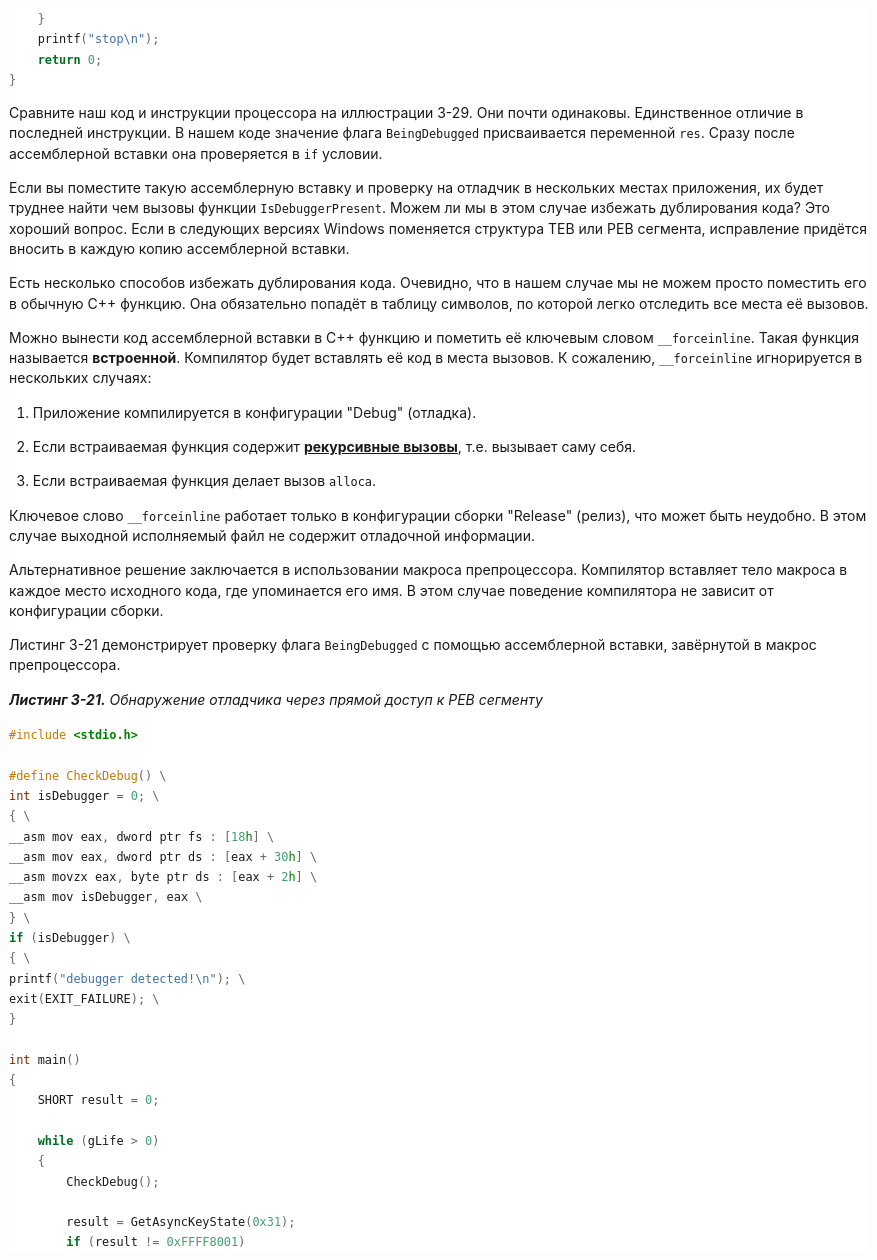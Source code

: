 ```C++
    }
    printf("stop\n");
    return 0;
}
```
Сравните наш код и инструкции процессора на иллюстрации 3-29. Они почти одинаковы. Единственное отличие в последней инструкции. В нашем коде значение флага `BeingDebugged` присваивается переменной `res`. Сразу после ассемблерной вставки она проверяется в `if` условии.

Если вы поместите такую ассемблерную вставку и проверку на отладчик в нескольких местах приложения, их будет труднее найти чем вызовы функции `IsDebuggerPresent`. Можем ли мы в этом случае избежать дублирования кода? Это хороший вопрос. Если в следующих версиях Windows поменяется структура TEB или PEB сегмента, исправление придётся вносить в каждую копию ассемблерной вставки.

Есть несколько способов избежать дублирования кода. Очевидно, что в нашем случае мы не можем просто поместить его в обычную C++ функцию. Она обязательно попадёт в таблицу символов, по которой легко отследить все места её вызовов.

Можно вынести код ассемблерной вставки в C++ функцию и пометить её ключевым словом `__forceinline`. Такая функция называется **встроенной**. Компилятор будет вставлять её код в места вызовов. К сожалению, `__forceinline` игнорируется в нескольких случаях:

1. Приложение компилируется в конфигурации "Debug" (отладка).

2. Если встраиваемая функция содержит [**рекурсивные вызовы**](https://ru.wikipedia.org/wiki/%D0%A0%D0%B5%D0%BA%D1%83%D1%80%D1%81%D0%B8%D1%8F#%D0%92_%D0%BF%D1%80%D0%BE%D0%B3%D1%80%D0%B0%D0%BC%D0%BC%D0%B8%D1%80%D0%BE%D0%B2%D0%B0%D0%BD%D0%B8%D0%B8), т.е. вызывает саму себя.

3. Если встраиваемая функция делает вызов `alloca`.

Ключевое слово `__forceinline` работает только в конфигурации сборки "Release" (релиз), что может быть неудобно. В этом случае выходной исполняемый файл не содержит отладочной информации.

Альтернативное решение заключается в использовании макроса препроцессора. Компилятор вставляет тело макроса в каждое место исходного кода, где упоминается его имя. В этом случае поведение компилятора не зависит от конфигурации сборки.

Листинг 3-21 демонстрирует проверку флага `BeingDebugged` с помощью ассемблерной вставки, завёрнутой в макрос препроцессора.

_**Листинг 3-21.** Обнаружение отладчика через прямой доступ к PEB сегменту_
```C++
#include <stdio.h>

#define CheckDebug() \
int isDebugger = 0; \
{ \
__asm mov eax, dword ptr fs : [18h] \
__asm mov eax, dword ptr ds : [eax + 30h] \
__asm movzx eax, byte ptr ds : [eax + 2h] \
__asm mov isDebugger, eax \
} \
if (isDebugger) \
{ \
printf("debugger detected!\n"); \
exit(EXIT_FAILURE); \
}

int main()
{
    SHORT result = 0;

    while (gLife > 0)
    {
        CheckDebug();

        result = GetAsyncKeyState(0x31);
        if (result != 0xFFFF8001)
```